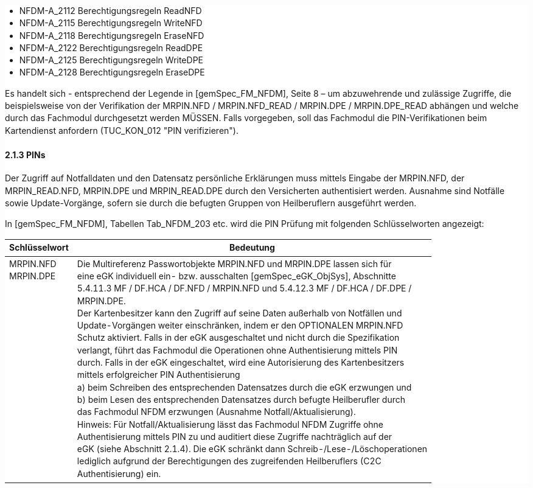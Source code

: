 - NFDM-A\_2112 Berechtigungsregeln ReadNFD
- NFDM-A\_2115 Berechtigungsregeln WriteNFD
- NFDM-A\_2118 Berechtigungsregeln EraseNFD
- NFDM-A\_2122 Berechtigungsregeln ReadDPE
- NFDM-A\_2125 Berechtigungsregeln WriteDPE
- NFDM-A\_2128 Berechtigungsregeln EraseDPE

Es handelt sich - entsprechend der Legende in [gemSpec\_FM\_NFDM], Seite 8 – um abzuwehrende und zulässige Zugriffe, die beispielsweise von der Verifikation der MRPIN.NFD / MRPIN.NFD\_READ / MRPIN.DPE / MRPIN.DPE\_READ abhängen und welche durch das Fachmodul durchgesetzt werden MÜSSEN. Falls vorgegeben, soll das Fachmodul die PIN-Verifikationen beim Kartendienst anfordern (TUC\_KON\_012 "PIN verifizieren").

#### <span id="page-10-0"></span>2.1.3 PINs

Der Zugriff auf Notfalldaten und den Datensatz persönliche Erklärungen muss mittels Eingabe der MRPIN.NFD, der MRPIN\_READ.NFD, MRPIN.DPE und MRPIN\_READ.DPE durch den Versicherten authentisiert werden. Ausnahme sind Notfälle sowie Update-Vorgänge, sofern sie durch die befugten Gruppen von Heilberuflern ausgeführt werden.

In [gemSpec\_FM\_NFDM], Tabellen Tab\_NFDM\_203 etc. wird die PIN Prüfung mit folgenden Schlüsselworten angezeigt:

| Schlüsselwort                    | Bedeutung                                                                                                                                                                                                                                                                                                                                                                                                                                                                                                                                                                                                                                                                                                                                                                                                                                                                                                                                                                                                                                                                                                                                                                                                                                                                                                                          |
|----------------------------------|------------------------------------------------------------------------------------------------------------------------------------------------------------------------------------------------------------------------------------------------------------------------------------------------------------------------------------------------------------------------------------------------------------------------------------------------------------------------------------------------------------------------------------------------------------------------------------------------------------------------------------------------------------------------------------------------------------------------------------------------------------------------------------------------------------------------------------------------------------------------------------------------------------------------------------------------------------------------------------------------------------------------------------------------------------------------------------------------------------------------------------------------------------------------------------------------------------------------------------------------------------------------------------------------------------------------------------|
| MRPIN.NFD<br>MRPIN.DPE           | Die Multireferenz Passwortobjekte MRPIN.NFD und MRPIN.DPE lassen sich für<br>eine eGK individuell ein- bzw. ausschalten [gemSpec_eGK_ObjSys], Abschnitte<br>5.4.11.3 MF / DF.HCA / DF.NFD / MRPIN.NFD und 5.4.12.3 MF / DF.HCA / DF.DPE /<br>MRPIN.DPE.<br>Der Kartenbesitzer kann den Zugriff auf seine Daten außerhalb von Notfällen und<br>Update-Vorgängen weiter einschränken, indem er den OPTIONALEN MRPIN.NFD<br>Schutz aktiviert. Falls in der eGK ausgeschaltet und nicht durch die Spezifikation<br>verlangt, führt das Fachmodul die Operationen ohne Authentisierung mittels PIN<br>durch. Falls in der eGK eingeschaltet, wird eine Autorisierung des Kartenbesitzers<br>mittels erfolgreicher PIN Authentisierung<br>a) beim Schreiben des entsprechenden Datensatzes durch die eGK erzwungen und<br>b) beim Lesen des entsprechenden Datensatzes durch befugte Heilberufler durch<br>das Fachmodul NFDM erzwungen (Ausnahme Notfall/Aktualisierung).<br>Hinweis: Für Notfall/Aktualisierung lässt das Fachmodul NFDM Zugriffe ohne<br>Authentisierung mittels PIN zu und auditiert diese Zugriffe nachträglich auf der<br>eGK (siehe Abschnitt 2.1.4). Die eGK schränkt dann Schreib-/Lese-/Löschoperationen<br>lediglich aufgrund der Berechtigungen des zugreifenden Heilberuflers (C2C<br>Authentisierung) ein. |